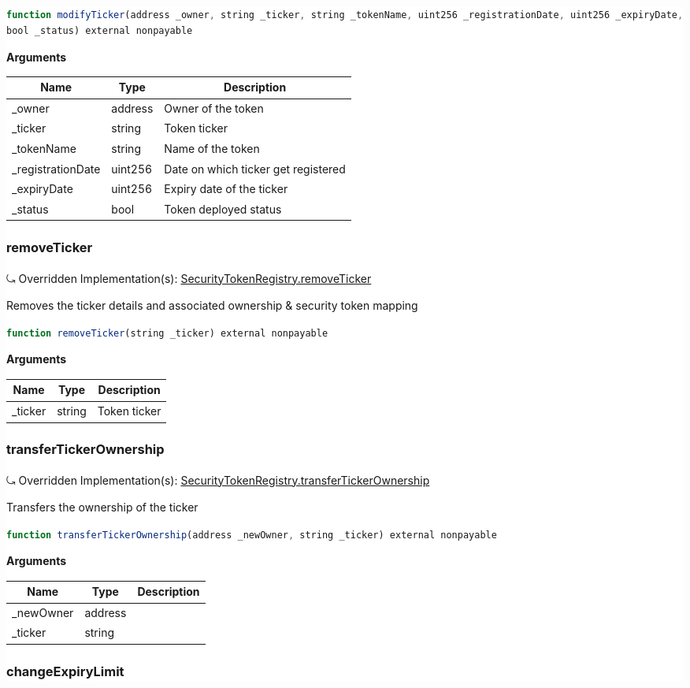 ```js
function modifyTicker(address _owner, string _ticker, string _tokenName, uint256 _registrationDate, uint256 _expiryDate, bool _status) external nonpayable
```

**Arguments**

| Name        | Type           | Description  |
| ------------- |------------- | -----|
| _owner | address | Owner of the token | 
| _ticker | string | Token ticker | 
| _tokenName | string | Name of the token | 
| _registrationDate | uint256 | Date on which ticker get registered | 
| _expiryDate | uint256 | Expiry date of the ticker | 
| _status | bool | Token deployed status | 

### removeTicker

⤿ Overridden Implementation(s): [SecurityTokenRegistry.removeTicker](SecurityTokenRegistry.md#removeticker)

Removes the ticker details and associated ownership & security token mapping

```js
function removeTicker(string _ticker) external nonpayable
```

**Arguments**

| Name        | Type           | Description  |
| ------------- |------------- | -----|
| _ticker | string | Token ticker | 

### transferTickerOwnership

⤿ Overridden Implementation(s): [SecurityTokenRegistry.transferTickerOwnership](SecurityTokenRegistry.md#transfertickerownership)

Transfers the ownership of the ticker

```js
function transferTickerOwnership(address _newOwner, string _ticker) external nonpayable
```

**Arguments**

| Name        | Type           | Description  |
| ------------- |------------- | -----|
| _newOwner | address |  | 
| _ticker | string |  | 

### changeExpiryLimit
